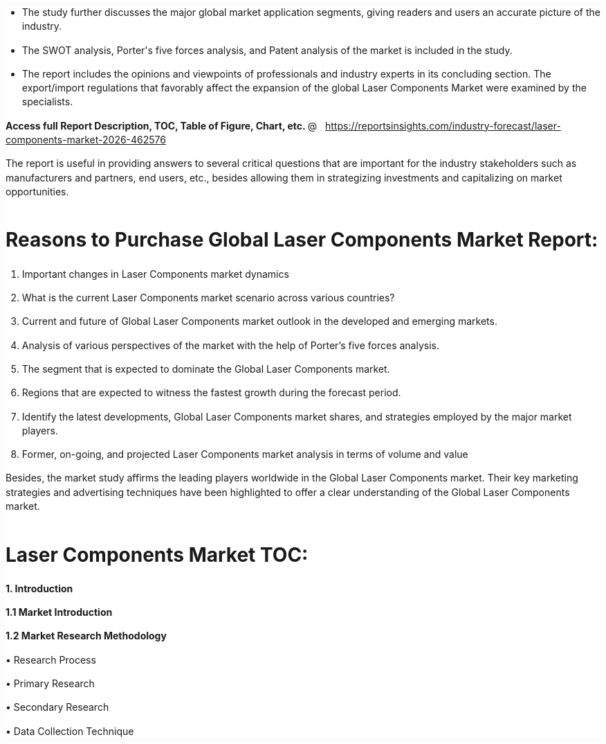 - The study further discusses the major global market application segments, giving readers and users an accurate picture of the industry.

- The SWOT analysis, Porter's five forces analysis, and Patent analysis of the market is included in the study.

- The report includes the opinions and viewpoints of professionals and industry experts in its concluding section. The export/import regulations that favorably affect the expansion of the global Laser Components Market were examined by the specialists.

<strong>Access full Report Description, TOC, Table of Figure, Chart, etc. </strong>@   <a href=https://reportsinsights.com/industry-forecast/laser-components-market-2026-462576>https://reportsinsights.com/industry-forecast/laser-components-market-2026-462576</a>

The report is useful in providing answers to several critical questions that are important for the industry stakeholders such as manufacturers and partners, end users, etc., besides allowing them in strategizing investments and capitalizing on market opportunities.

# <strong>Reasons to Purchase Global Laser Components Market Report:</strong>

1. Important changes in Laser Components market dynamics

2. What is the current Laser Components market scenario across various countries?

3. Current and future of Global Laser Components market outlook in the developed and emerging markets.

4. Analysis of various perspectives of the market with the help of Porter’s five forces analysis.

5. The segment that is expected to dominate the Global Laser Components market.

6. Regions that are expected to witness the fastest growth during the forecast period.

7. Identify the latest developments, Global Laser Components market shares, and strategies employed by the major market players.

8. Former, on-going, and projected Laser Components market analysis in terms of volume and value

Besides, the market study affirms the leading players worldwide in the Global Laser Components market. Their key marketing strategies and advertising techniques have been highlighted to offer a clear understanding of the Global Laser Components market.

# <strong>Laser Components Market TOC:</strong>

<strong>1. Introduction</strong>

<strong>1.1 Market Introduction</strong>

<strong>1.2 Market Research Methodology</strong>

• Research Process

• Primary Research

• Secondary Research

• Data Collection Technique
